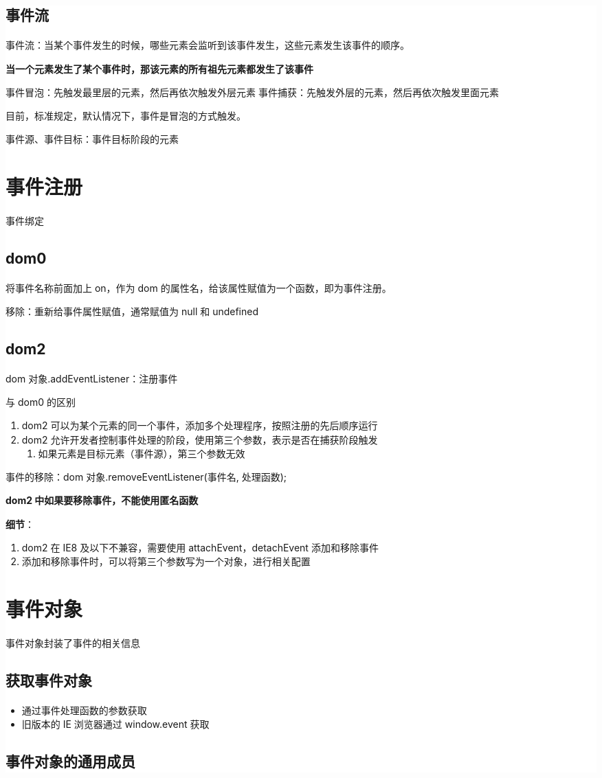 ## 事件流

事件流：当某个事件发生的时候，哪些元素会监听到该事件发生，这些元素发生该事件的顺序。

**当一个元素发生了某个事件时，那该元素的所有祖先元素都发生了该事件**

事件冒泡：先触发最里层的元素，然后再依次触发外层元素
事件捕获：先触发外层的元素，然后再依次触发里面元素

目前，标准规定，默认情况下，事件是冒泡的方式触发。

事件源、事件目标：事件目标阶段的元素

# 事件注册

事件绑定

## dom0

将事件名称前面加上 on，作为 dom 的属性名，给该属性赋值为一个函数，即为事件注册。

移除：重新给事件属性赋值，通常赋值为 null 和 undefined

## dom2

dom 对象.addEventListener：注册事件

与 dom0 的区别

1. dom2 可以为某个元素的同一个事件，添加多个处理程序，按照注册的先后顺序运行
2. dom2 允许开发者控制事件处理的阶段，使用第三个参数，表示是否在捕获阶段触发
   1. 如果元素是目标元素（事件源），第三个参数无效

事件的移除：dom 对象.removeEventListener(事件名, 处理函数);

**dom2 中如果要移除事件，不能使用匿名函数**

**细节**：

1. dom2 在 IE8 及以下不兼容，需要使用 attachEvent，detachEvent 添加和移除事件
2. 添加和移除事件时，可以将第三个参数写为一个对象，进行相关配置

# 事件对象

事件对象封装了事件的相关信息

## 获取事件对象

- 通过事件处理函数的参数获取
- 旧版本的 IE 浏览器通过 window.event 获取

## 事件对象的通用成员
